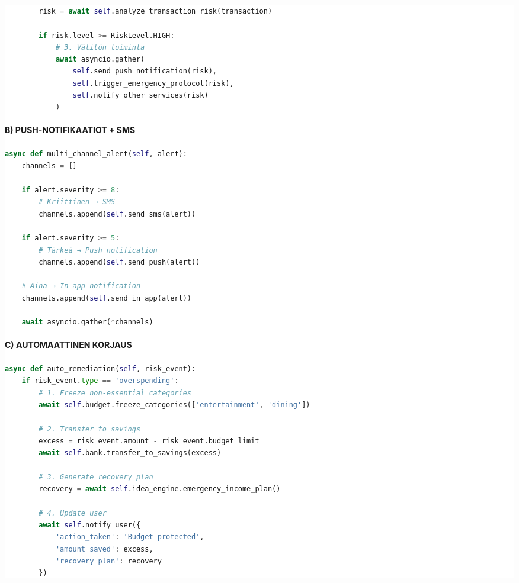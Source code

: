 ```python
        risk = await self.analyze_transaction_risk(transaction)
        
        if risk.level >= RiskLevel.HIGH:
            # 3. Välitön toiminta
            await asyncio.gather(
                self.send_push_notification(risk),
                self.trigger_emergency_protocol(risk),
                self.notify_other_services(risk)
            )
```

#### B) PUSH-NOTIFIKAATIOT + SMS
```python
async def multi_channel_alert(self, alert):
    channels = []
    
    if alert.severity >= 8:
        # Kriittinen → SMS
        channels.append(self.send_sms(alert))
    
    if alert.severity >= 5:
        # Tärkeä → Push notification
        channels.append(self.send_push(alert))
    
    # Aina → In-app notification
    channels.append(self.send_in_app(alert))
    
    await asyncio.gather(*channels)
```

#### C) AUTOMAATTINEN KORJAUS
```python
async def auto_remediation(self, risk_event):
    if risk_event.type == 'overspending':
        # 1. Freeze non-essential categories
        await self.budget.freeze_categories(['entertainment', 'dining'])
        
        # 2. Transfer to savings
        excess = risk_event.amount - risk_event.budget_limit
        await self.bank.transfer_to_savings(excess)
        
        # 3. Generate recovery plan
        recovery = await self.idea_engine.emergency_income_plan()
        
        # 4. Update user
        await self.notify_user({
            'action_taken': 'Budget protected',
            'amount_saved': excess,
            'recovery_plan': recovery
        })
```
